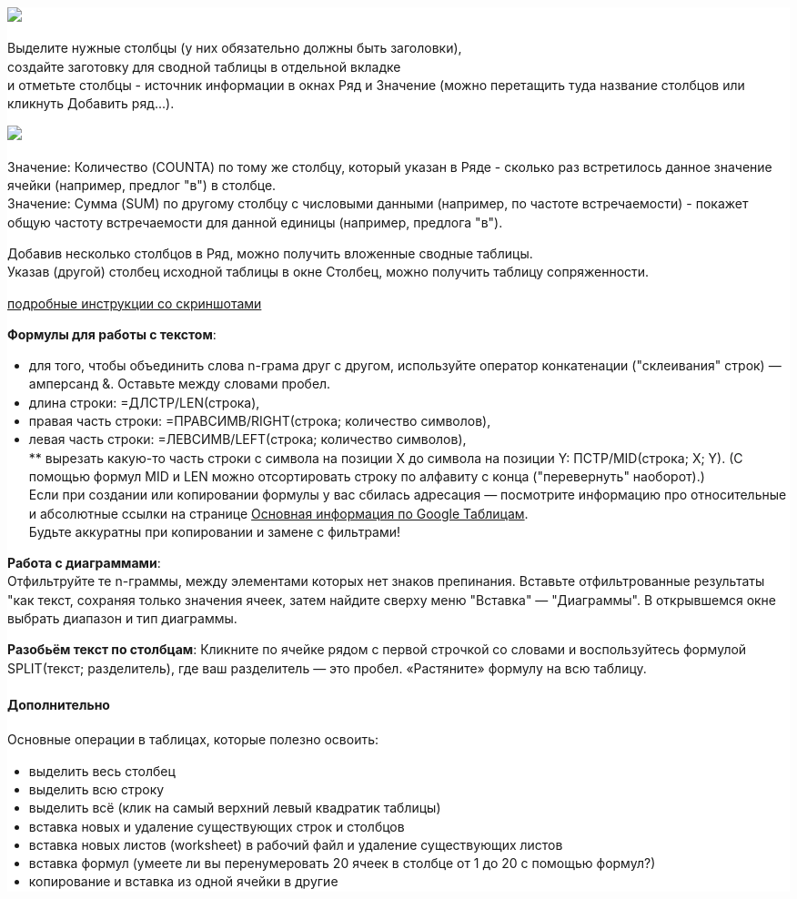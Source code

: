 <img src="fig/spreadsheets2.png" width=400>

Выделите нужные столбцы (у них обязательно должны быть заголовки),   
создайте заготовку для сводной таблицы в отдельной вкладке  
и отметьте столбцы - источник информации в окнах Ряд и Значение (можно перетащить туда название столбцов или кликнуть Добавить ряд...).

<img src="fig/spreadsheets3.png" width=600>

Значение: Количество (COUNTA) по тому же столбцу, который указан в Ряде - сколько раз встретилось данное значение ячейки (например, предлог "в") в столбце.  
Значение: Сумма (SUM) по другому столбцу с числовыми данными (например, по частоте встречаемости) - покажет общую частоту встречаемости для данной единицы (например, предлога "в").

Добавив несколько столбцов в Ряд, можно получить вложенные сводные таблицы.  
Указав (другой) столбец исходной таблицы в окне Столбец, можно получить таблицу сопряженности.

[подробные инструкции со скриншотами](https://github.com/lizaku/Programming-and-computer-instruments/wiki/%D0%A1%D0%B5%D0%BC%D0%B8%D0%BD%D0%B0%D1%80-12:-%D1%82%D0%B0%D0%B1%D0%BB%D0%B8%D1%86%D1%8B-(%D1%87%D0%B0%D1%81%D1%82%D1%8C-2))  

**Формулы для работы с текстом**: 
* для того, чтобы объединить слова n-грама друг с другом, используйте оператор конкатенации ("склеивания" строк) — амперсанд &. Оставьте между словами пробел. 
* длина строки: =ДЛСТР/LEN(строка),  
* правая часть строки: =ПРАВСИМВ/RIGHT(строка; количество символов),  
* левая часть строки: =ЛЕВСИМВ/LEFT(строка; количество символов),  
** вырезать какую-то часть строки с символа на позиции X до символа на позиции Y: ПСТР/MID(строка; X; Y). (C помощью формул MID и LEN можно отсортировать строку по алфавиту с конца ("перевернуть" наоборот).)   
Если при создании или копировании формулы у вас сбилась адресация — посмотрите информацию про относительные и абсолютные ссылки на странице [Основная информация по Google Таблицам](https://github.com/ElizavetaKuzmenko/Programming-and-computer-instruments/blob/master/Google-Spreadsheets-basic.md).  
Будьте аккуратны при копировании и замене с фильтрами!

**Работа с диаграммами**:   
Отфильтруйте те n-граммы, между элементами которых нет знаков препинания. Вставьте отфильтрованные результаты "как текст, сохраняя только значения ячеек, затем найдите сверху меню "Вставка" — "Диаграммы". В открывшемся окне выбрать диапазон и тип диаграммы.

**Разобьём текст по столбцам**: 
Кликните по ячейке рядом с первой строчкой со словами и воспользуйтесь формулой SPLIT(текст; разделитель), где ваш разделитель — это пробел. «Растяните» формулу на всю таблицу.

#### Дополнительно
Основные операции в таблицах, которые полезно освоить:
* выделить весь столбец  
* выделить всю строку  
* выделить всё (клик на самый верхний левый квадратик таблицы)  
* вставка новых и удаление существующих строк и столбцов  
* вставка новых листов (worksheet) в рабочий файл и удаление существующих листов  
* вставка формул (умеете ли вы перенумеровать 20 ячеек в столбце от 1 до 20 с помощью формул?)  
* копирование и вставка из одной ячейки в другие   
